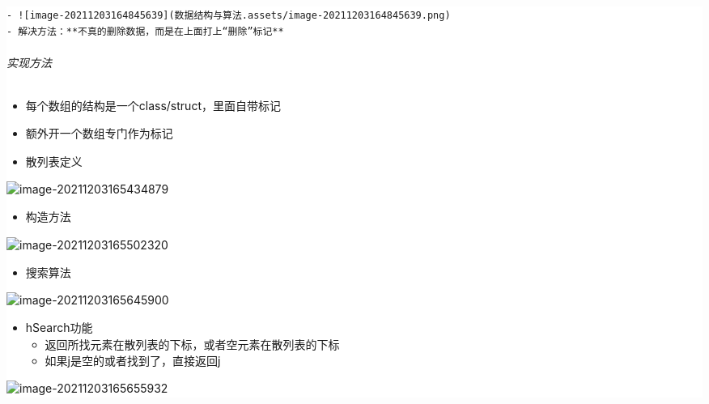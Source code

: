     - ![image-20211203164845639](数据结构与算法.assets/image-20211203164845639.png)
    - 解决方法：**不真的删除数据，而是在上面打上“删除”标记**

###### 实现方法

- 每个数组的结构是一个class/struct，里面自带标记
- 额外开一个数组专门作为标记



- 散列表定义

![image-20211203165434879](数据结构与算法.assets/image-20211203165434879.png)

- 构造方法

![image-20211203165502320](数据结构与算法.assets/image-20211203165502320.png)

- 搜索算法

![image-20211203165645900](数据结构与算法.assets/image-20211203165645900.png)

- hSearch功能
  - 返回所找元素在散列表的下标，或者空元素在散列表的下标
  - 如果j是空的或者找到了，直接返回j

![image-20211203165655932](数据结构与算法.assets/image-20211203165655932.png)
